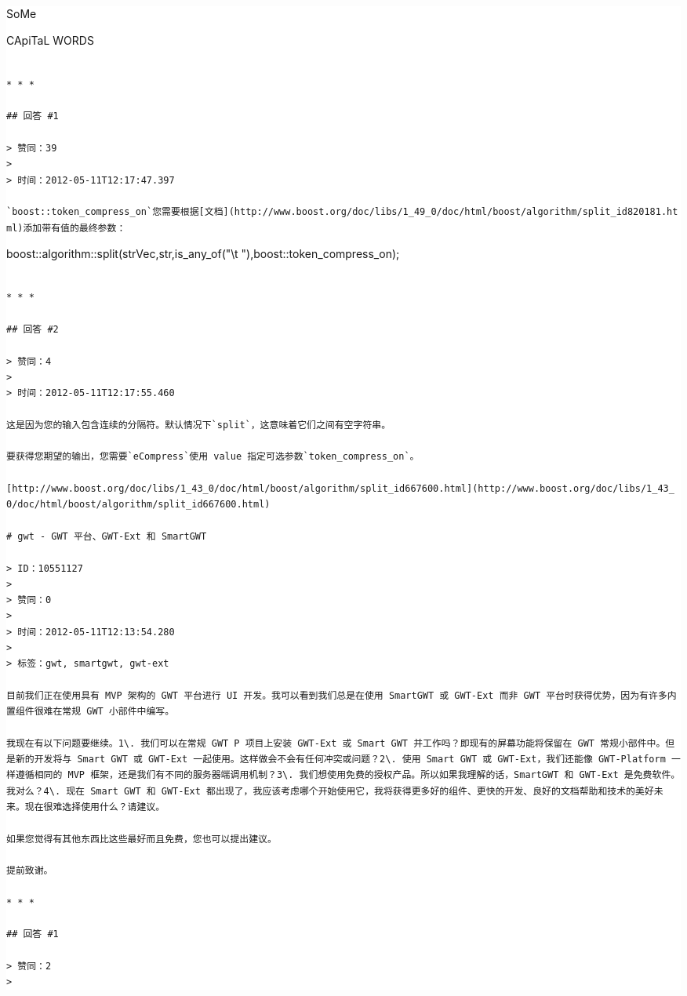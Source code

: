 
SoMe

CApiTaL
WORDS 
```

* * *

## 回答 #1

> 赞同：39
> 
> 时间：2012-05-11T12:17:47.397

`boost::token_compress_on`您需要根据[文档](http://www.boost.org/doc/libs/1_49_0/doc/html/boost/algorithm/split_id820181.html)添加带有值的最终参数：

```
boost::algorithm::split(strVec,str,is_any_of("\t "),boost::token_compress_on); 
```

* * *

## 回答 #2

> 赞同：4
> 
> 时间：2012-05-11T12:17:55.460

这是因为您的输入包含连续的分隔符。默认情况下`split`，这意味着它们之间有空字符串。

要获得您期望的输出，您需要`eCompress`使用 value 指定可选参数`token_compress_on`。

[http://www.boost.org/doc/libs/1_43_0/doc/html/boost/algorithm/split_id667600.html](http://www.boost.org/doc/libs/1_43_0/doc/html/boost/algorithm/split_id667600.html)

# gwt - GWT 平台、GWT-Ext 和 SmartGWT

> ID：10551127
> 
> 赞同：0
> 
> 时间：2012-05-11T12:13:54.280
> 
> 标签：gwt, smartgwt, gwt-ext

目前我们正在使用具有 MVP 架构的 GWT 平台进行 UI 开发。我可以看到我们总是在使用 SmartGWT 或 GWT-Ext 而非 GWT 平台时获得优势，因为有许多内置组件很难在常规 GWT 小部件中编写。

我现在有以下问题要继续。1\. 我们可以在常规 GWT P 项目上安装 GWT-Ext 或 Smart GWT 并工作吗？即现有的屏幕功能将保留在 GWT 常规小部件中。但是新的开发将与 Smart GWT 或 GWT-Ext 一起使用。这样做会不会有任何冲突或问题？2\. 使用 Smart GWT 或 GWT-Ext，我们还能像 GWT-Platform 一样遵循相同的 MVP 框架，还是我们有不同的服务器端调用机制？3\. 我们想使用免费的授权产品。所以如果我理解的话，SmartGWT 和 GWT-Ext 是免费软件。我对么？4\. 现在 Smart GWT 和 GWT-Ext 都出现了，我应该考虑哪个开始使用它，我将获得更多好的组件、更快的开发、良好的文档帮助和技术的美好未来。现在很难选择使用什么？请建议。

如果您觉得有其他东西比这些最好而且免费，您也可以提出建议。

提前致谢。

* * *

## 回答 #1

> 赞同：2
> 
```